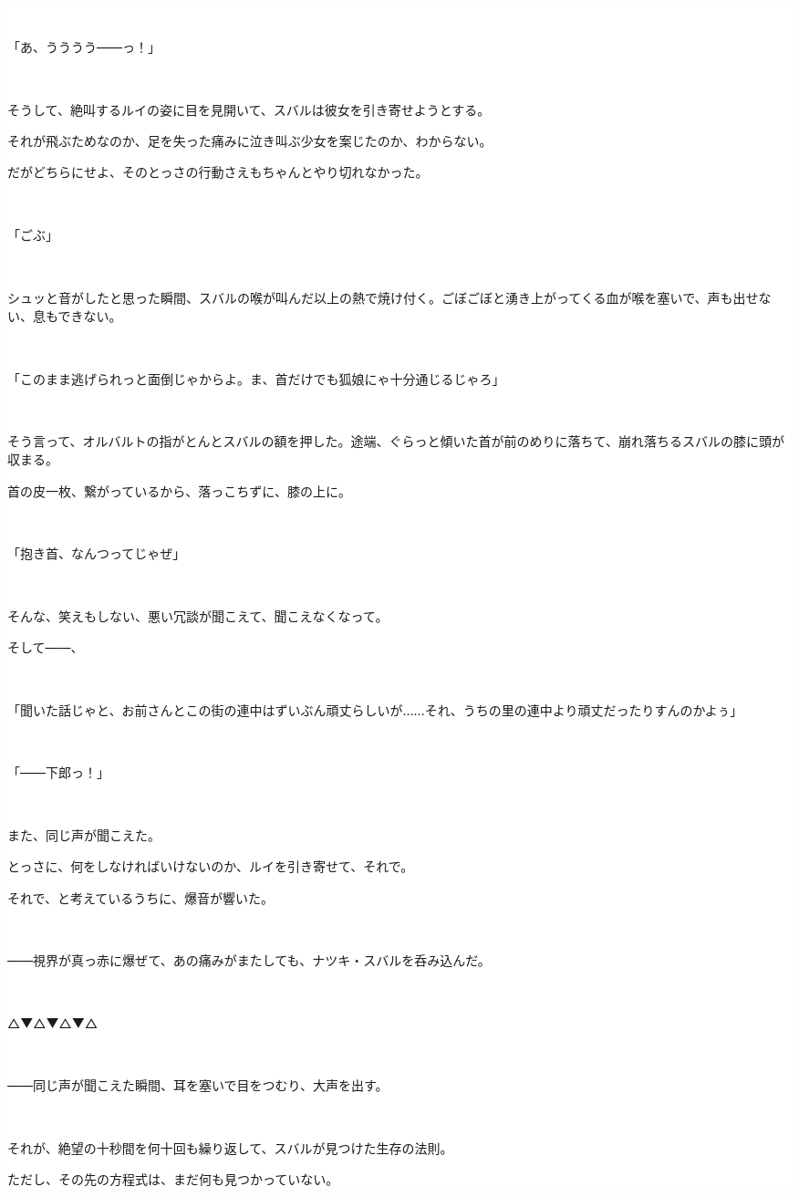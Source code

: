 　

「あ、うううう――っ！」

　

そうして、絶叫するルイの姿に目を見開いて、スバルは彼女を引き寄せようとする。

それが飛ぶためなのか、足を失った痛みに泣き叫ぶ少女を案じたのか、わからない。

だがどちらにせよ、そのとっさの行動さえもちゃんとやり切れなかった。

　

「ごぶ」

　

シュッと音がしたと思った瞬間、スバルの喉が叫んだ以上の熱で焼け付く。ごぼごぼと湧き上がってくる血が喉を塞いで、声も出せない、息もできない。

　

「このまま逃げられっと面倒じゃからよ。ま、首だけでも狐娘にゃ十分通じるじゃろ」

　

そう言って、オルバルトの指がとんとスバルの額を押した。途端、ぐらっと傾いた首が前のめりに落ちて、崩れ落ちるスバルの膝に頭が収まる。

首の皮一枚、繋がっているから、落っこちずに、膝の上に。

　

「抱き首、なんつってじゃぜ」

　

そんな、笑えもしない、悪い冗談が聞こえて、聞こえなくなって。

そして――、

　

「聞いた話じゃと、お前さんとこの街の連中はずいぶん頑丈らしいが……それ、うちの里の連中より頑丈だったりすんのかよぅ」

　

「――下郎っ！」

　

また、同じ声が聞こえた。

とっさに、何をしなければいけないのか、ルイを引き寄せて、それで。

それで、と考えているうちに、爆音が響いた。

　

――視界が真っ赤に爆ぜて、あの痛みがまたしても、ナツキ・スバルを呑み込んだ。

　

△▼△▼△▼△

　

――同じ声が聞こえた瞬間、耳を塞いで目をつむり、大声を出す。

　

それが、絶望の十秒間を何十回も繰り返して、スバルが見つけた生存の法則。

ただし、その先の方程式は、まだ何も見つかっていない。
